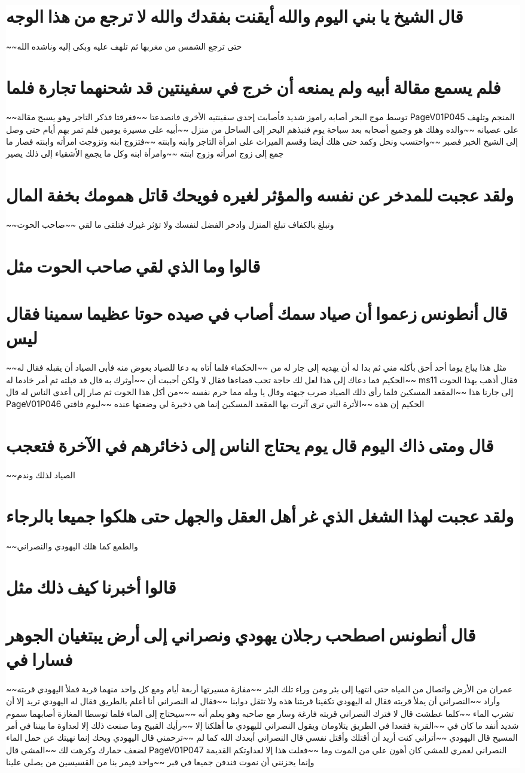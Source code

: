 # قال الشيخ يا بني اليوم والله أيقنت بفقدك والله لا ترجع من هذا الوجه
~~حتى ترجع الشمس من مغربها ثم تلهف عليه وبكى إليه وناشده الله
# فلم يسمع مقالة أبيه ولم يمنعه أن خرج في سفينتين قد شحنهما تجارة فلما
~~توسط موج البحر أصابه راموز شديد فأصابت إحدى سفينتيه الأخرى فانصدعتا
~~فغرقتا فذكر التاجر وهو يسبح مقالة PageV01P045 المنجم وتلهف على عصيانه
~~والده وهلك هو وجميع أصحابه بعد سباحة يوم فنبذهم البحر إلى الساحل من منزل
~~أبيه على مسيرة يومين فلم تمر بهم أيام حتى وصل إلى الشيخ الخبر فصبر
~~واحتسب ونحل وكمد حتى هلك أيضا وقسم الميراث على امرأة التاجر وابنه وابنته
~~فتزوج ابنه وتزوجت امرأته وابنته فصار ما جمع إلى زوج امرأته وزوج ابنته
~~وامرأة ابنه وكل ما يجمع الأشقياء إلى ذلك يصير
# ولقد عجبت للمدخر عن نفسه والمؤثر لغيره فويحك قاتل همومك بخفة المال
~~وتبلغ بالكفاف تبلغ المنزل وادخر الفضل لنفسك ولا تؤثر غيرك فتلقى ما لقي
~~صاحب الحوت
# قالوا وما الذي لقي صاحب الحوت مثل
# قال أنطونس زعموا أن صياد سمك أصاب في صيده حوتا عظيما سمينا فقال ليس
~~مثل هذا يباع يوما أحد أحق بأكله مني ثم بدا له أن يهديه إلى جار له من
~~الحكماء فلما أتاه به دعا للصياد بعوض منه فأبى الصياد أن يقبله فقال له
~~الحكيم فما دعاك إلى هذا لعل لك حاجة تحب قضاءها فقال لا ولكن أحببت أن
~~أوثرك به قال قد قبلته ثم أمر خادما له ms11 فقال أذهب بهذا الحوت إلى جارنا هذا
~~المقعد المسكين فلما رأى ذلك الصياد ضرب جبهته وقال يا ويله مما حرم نفسه
~~من أكل هذا الحوت ثم صار إلى أعدى الناس له قال PageV01P046 الحكيم إن هذه
~~الأثرة التي ترى آثرت بها المقعد المسكين إنما هي ذخيرة لي وضعتها عنده
~~ليوم فاقتي
# قال ومتى ذاك اليوم قال يوم يحتاج الناس إلى ذخائرهم في الآخرة فتعجب
~~الصياد لذلك وندم
# ولقد عجبت لهذا الشغل الذي غر أهل العقل والجهل حتى هلكوا جميعا بالرجاء
~~والطمع كما هلك اليهودي والنصراني
# قالوا أخبرنا كيف ذلك مثل
# قال أنطونس اصطحب رجلان يهودي ونصراني إلى أرض يبتغيان الجوهر فسارا في
~~عمران من الأرض واتصال من المياه حتى انتهيا إلى بئر ومن وراء تلك البئر
~~مفازة مسيرتها أربعة أيام ومع كل واحد منهما قربة فملأ اليهودي قربته وأراد
~~النصراني أن يملأ قربته فقال له اليهودي تكفينا قربتنا هذه ولا تثقل دوابنا
~~فقال له النصراني أنا أعلم بالطريق فقال له اليهودي تريد إلا أن تشرب الماء
~~كلما عطشت قال لا فترك النصراني قربته فارغة وسار مع صاحبه وهو يعلم أنه
~~سيحتاج إلى الماء فلما توسطا المغازة أصابهما سموم شديد أنفد ما كان في
~~القربة فقعدا في الطريق يتلاومان ويقول النصراني لليهودي ما أهلكنا إلا
~~رأيك القبيح وما صنعت ذلك إلا لعداوة ما بيننا في أمر المسيح قال اليهودي
~~أتراني كنت أريد أن أقتلك وأقتل نفسي قال النصراني أبعدك الله كما لم
~~ترحمني قال اليهودي ويحك إنما نهيتك عن حمل الماء لضعف حمارك وكرهت لك
~~المشي قال PageV01P047 النصراني لعمري للمشي كان أهون علي من الموت وما
~~فعلت هذا إلا لعداوتكم القديمة وإنما يحزنني أن نموت فندفن جميعا في قبر
~~واحد فيمر بنا من القسيسين من يصلي علينا